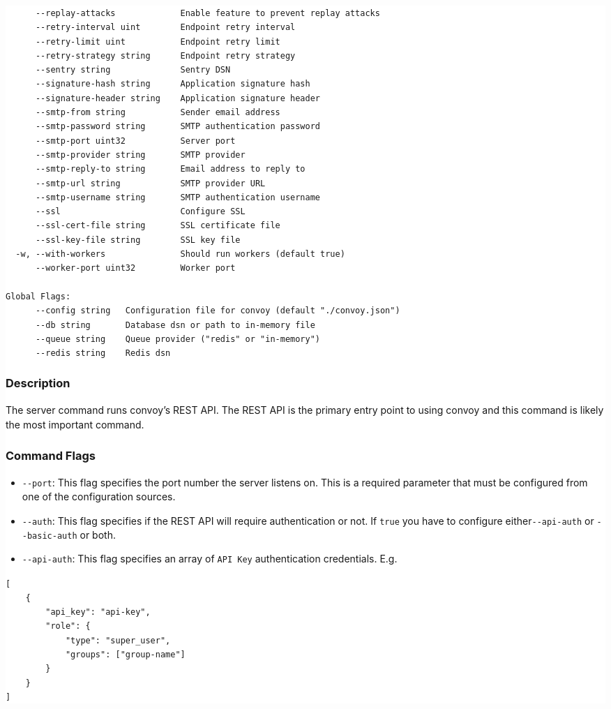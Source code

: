 ```console[terminal]
      --replay-attacks             Enable feature to prevent replay attacks
      --retry-interval uint        Endpoint retry interval
      --retry-limit uint           Endpoint retry limit
      --retry-strategy string      Endpoint retry strategy
      --sentry string              Sentry DSN
      --signature-hash string      Application signature hash
      --signature-header string    Application signature header
      --smtp-from string           Sender email address
      --smtp-password string       SMTP authentication password
      --smtp-port uint32           Server port
      --smtp-provider string       SMTP provider
      --smtp-reply-to string       Email address to reply to
      --smtp-url string            SMTP provider URL
      --smtp-username string       SMTP authentication username
      --ssl                        Configure SSL
      --ssl-cert-file string       SSL certificate file
      --ssl-key-file string        SSL key file
  -w, --with-workers               Should run workers (default true)
      --worker-port uint32         Worker port

Global Flags:
      --config string   Configuration file for convoy (default "./convoy.json")
      --db string       Database dsn or path to in-memory file
      --queue string    Queue provider ("redis" or "in-memory")
      --redis string    Redis dsn
```

### Description

The server command runs convoy’s REST API. The REST API is the primary entry point to using convoy and this command is likely the most important command.

### Command Flags

- `--port`: This flag specifies the port number the server listens on. This is a required parameter that must be configured from one of the configuration sources.

- `--auth`: This flag specifies if the REST API will require authentication or not. If `true` you have to configure either`--api-auth` or `--basic-auth` or both.

- `--api-auth`: This flag specifies an array of `API Key` authentication credentials. E.g.

```json[json]
[
	{
		"api_key": "api-key",
		"role": {
			"type": "super_user",
			"groups": ["group-name"]
		}
	}
]
```
